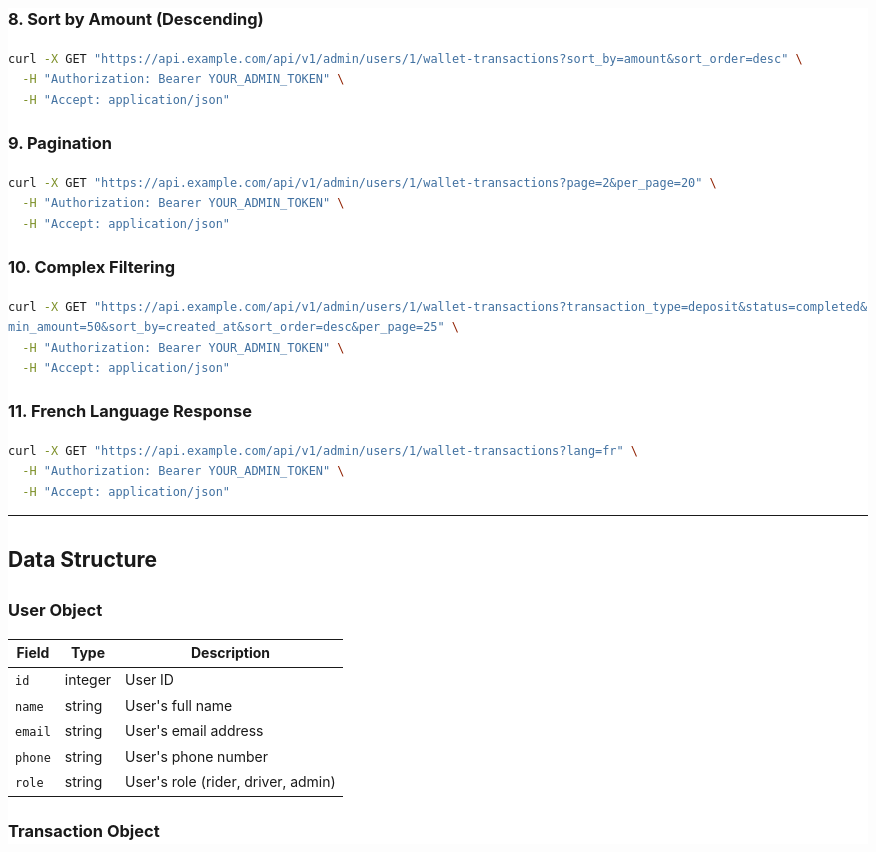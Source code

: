### 8. Sort by Amount (Descending)

```bash
curl -X GET "https://api.example.com/api/v1/admin/users/1/wallet-transactions?sort_by=amount&sort_order=desc" \
  -H "Authorization: Bearer YOUR_ADMIN_TOKEN" \
  -H "Accept: application/json"
```

### 9. Pagination

```bash
curl -X GET "https://api.example.com/api/v1/admin/users/1/wallet-transactions?page=2&per_page=20" \
  -H "Authorization: Bearer YOUR_ADMIN_TOKEN" \
  -H "Accept: application/json"
```

### 10. Complex Filtering

```bash
curl -X GET "https://api.example.com/api/v1/admin/users/1/wallet-transactions?transaction_type=deposit&status=completed&min_amount=50&sort_by=created_at&sort_order=desc&per_page=25" \
  -H "Authorization: Bearer YOUR_ADMIN_TOKEN" \
  -H "Accept: application/json"
```

### 11. French Language Response

```bash
curl -X GET "https://api.example.com/api/v1/admin/users/1/wallet-transactions?lang=fr" \
  -H "Authorization: Bearer YOUR_ADMIN_TOKEN" \
  -H "Accept: application/json"
```

---

## Data Structure

### User Object

| Field | Type | Description |
|-------|------|-------------|
| `id` | integer | User ID |
| `name` | string | User's full name |
| `email` | string | User's email address |
| `phone` | string | User's phone number |
| `role` | string | User's role (rider, driver, admin) |

### Transaction Object
